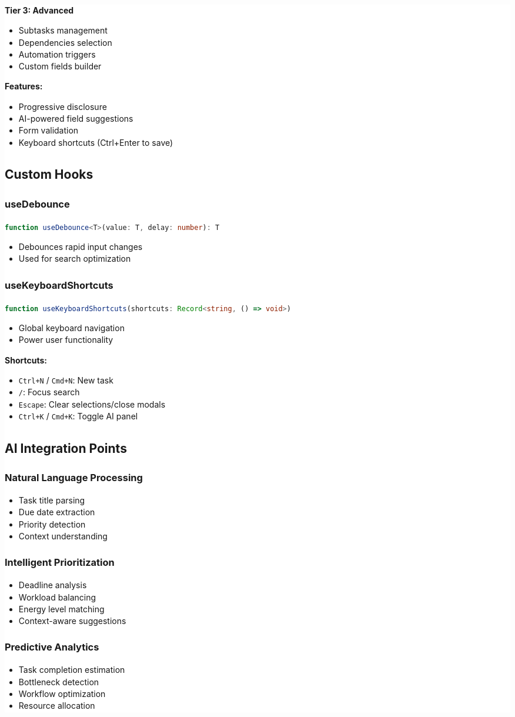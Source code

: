 **Tier 3: Advanced**
- Subtasks management
- Dependencies selection
- Automation triggers
- Custom fields builder

**Features:**
- Progressive disclosure
- AI-powered field suggestions
- Form validation
- Keyboard shortcuts (Ctrl+Enter to save)

## Custom Hooks

### useDebounce
```typescript
function useDebounce<T>(value: T, delay: number): T
```
- Debounces rapid input changes
- Used for search optimization

### useKeyboardShortcuts
```typescript
function useKeyboardShortcuts(shortcuts: Record<string, () => void>)
```
- Global keyboard navigation
- Power user functionality

**Shortcuts:**
- `Ctrl+N` / `Cmd+N`: New task
- `/`: Focus search
- `Escape`: Clear selections/close modals
- `Ctrl+K` / `Cmd+K`: Toggle AI panel

## AI Integration Points

### Natural Language Processing
- Task title parsing
- Due date extraction
- Priority detection
- Context understanding

### Intelligent Prioritization
- Deadline analysis
- Workload balancing
- Energy level matching
- Context-aware suggestions

### Predictive Analytics
- Task completion estimation
- Bottleneck detection
- Workflow optimization
- Resource allocation
